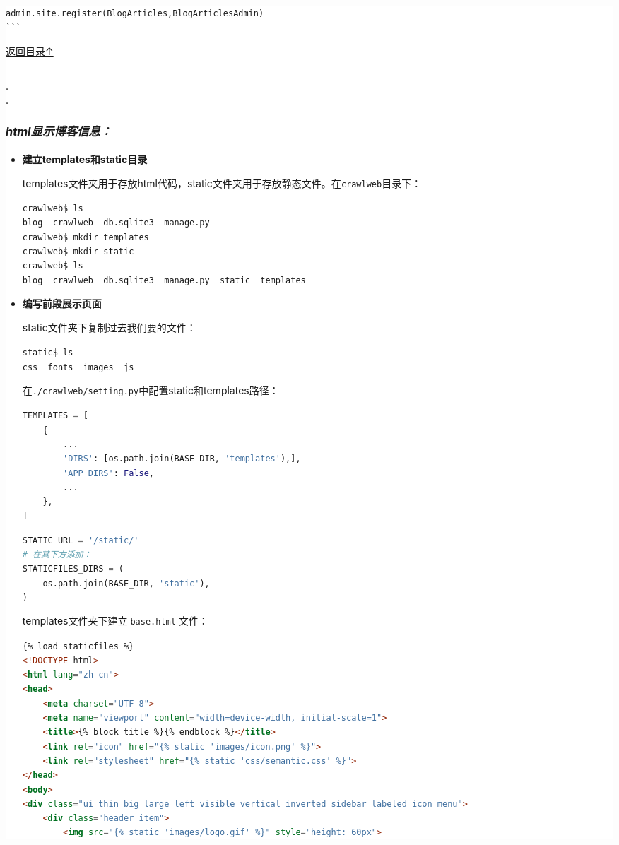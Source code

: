     admin.site.register(BlogArticles,BlogArticlesAdmin)
    ```

[返回目录↑](#目录) 

---

.<br>.<br>

### *html显示博客信息：*
+ **建立templates和static目录**
    
    templates文件夹用于存放html代码，static文件夹用于存放静态文件。在`crawlweb`目录下：
    ```bash
    crawlweb$ ls
    blog  crawlweb  db.sqlite3  manage.py
    crawlweb$ mkdir templates
    crawlweb$ mkdir static
    crawlweb$ ls
    blog  crawlweb  db.sqlite3  manage.py  static  templates
    ```
+ **编写前段展示页面**

    static文件夹下复制过去我们要的文件：
    ```shell
    static$ ls
    css  fonts  images  js
    ```
    
    在`./crawlweb/setting.py`中配置static和templates路径：
    ```python
    TEMPLATES = [
        {
            ...
            'DIRS': [os.path.join(BASE_DIR, 'templates'),],
            'APP_DIRS': False,
            ...
        },
    ]
    ```
    ```python
    STATIC_URL = '/static/'
    # 在其下方添加：
    STATICFILES_DIRS = (
        os.path.join(BASE_DIR, 'static'),
    )
    ```

    templates文件夹下建立 `base.html` 文件：
    ```html
    {% load staticfiles %}
    <!DOCTYPE html>
    <html lang="zh-cn">
    <head>
        <meta charset="UTF-8">
        <meta name="viewport" content="width=device-width, initial-scale=1">
        <title>{% block title %}{% endblock %}</title>
        <link rel="icon" href="{% static 'images/icon.png' %}">
        <link rel="stylesheet" href="{% static 'css/semantic.css' %}">
    </head>
    <body>
    <div class="ui thin big large left visible vertical inverted sidebar labeled icon menu">
        <div class="header item">
            <img src="{% static 'images/logo.gif' %}" style="height: 60px">
